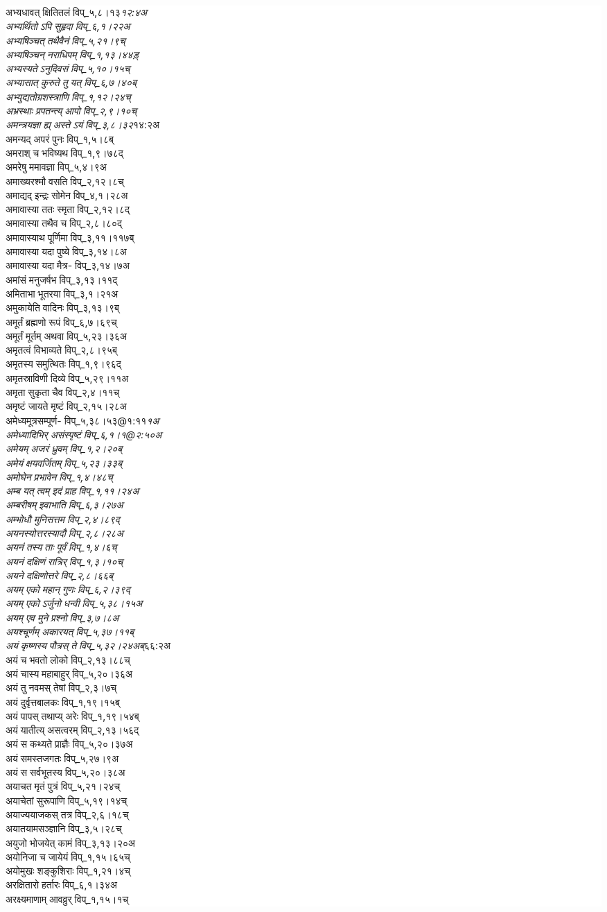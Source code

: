 अभ्यधावत् क्षितितलं  विप्_५,८।१३*१२:४अ  
अभ्यर्थितो ऽपि सुहृदा  विप्_६,१।२२अ  
अभ्यषिञ्चत् तथैवैनं  विप्_५,२१।९च्  
अभ्यषिञ्चन् नराधिपम्  विप्_१,१३।४४ड़्  
अभ्यस्यते ऽनुदिवसं  विप्_५,१०।१५च्  
अभ्यासात् कुरुते तु यत्  विप्_६,७।४०ब्  
अभ्युद्यतोग्रशस्त्राणि  विप्_१,१२।२४च्  
अभ्रस्थाः प्रपतन्त्य् आपो  विप्_२,९।१०च्  
अमन्त्रयज्ञा ह्य् अस्ते ऽयं  विप्_३,८।३२*१४:२अ  
अमन्यद् अपरं पुनः  विप्_१,५।८ब्  
अमराश् च भविष्यथ  विप्_१,९।७८द्  
अमरेषु ममावज्ञा  विप्_५,४।९अ  
अमाख्यरश्मौ वसति  विप्_२,१२।८च्  
अमाद्यद् इन्द्रः सोमेन  विप्_४,१।२८अ  
अमावास्या ततः स्मृता  विप्_२,१२।८द्  
अमावास्या तथैव च  विप्_२,८।८०द्  
अमावास्याथ पूर्णिमा  विप्_३,११।११७ब्  
अमावास्या यदा पुष्ये  विप्_३,१४।८अ  
अमावास्या यदा मैत्र-  विप्_३,१४।७अ  
अमांसं मनुजर्षभ  विप्_३,१३।११द्  
अमिताभा भूतरया  विप्_३,१।२१अ  
अमुकायेति वादिनः  विप्_३,१३।९ब्  
अमूर्तं ब्रह्मणो रूपं  विप्_६,७।६९च्  
अमूर्तं मूर्तम् अथवा  विप्_५,२३।३६अ  
अमृतत्वं विभाव्यते  विप्_२,८।९५ब्  
अमृतस्य समुत्थितः  विप्_१,९।९६द्  
अमृतस्राविणी दिव्ये  विप्_५,२९।११अ  
अमृता सुकृता चैव  विप्_२,४।११च्  
अमृष्टं जायते मृष्टं  विप्_२,१५।२८अ  
अमेध्यमूत्रसम्पूर्ण-  विप्_५,३८।५३@१:११*१अ  
अमेध्यादिभिर् असंस्पृष्टं  विप्_६,१।१@२:५०अ  
अमेयम् अजरं ध्रुवम्  विप्_१,२।२०ब्  
अमेयं क्षयवर्जितम्  विप्_५,२३।३३ब्  
अमोघेन प्रभावेन  विप्_१,४।४८च्  
अम्ब यत् त्वम् इदं प्राह  विप्_१,११।२४अ  
अम्बरीषम् इवाभाति  विप्_६,३।२७अ  
अम्भोधौ मुनिसत्तम  विप्_२,४।८९द्  
अयनस्योत्तरस्यादौ  विप्_२,८।२८अ  
अयनं तस्य ताः पूर्वं  विप्_१,४।६च्  
अयनं दक्षिणं रात्रिर्  विप्_१,३।१०च्  
अयने दक्षिणोत्तरे  विप्_२,८।६६ब्  
अयम् एको महान् गुणः  विप्_६,२।३९द्  
अयम् एको ऽर्जुनो धन्वी  विप्_५,३८।१५अ  
अयम् एव मुने प्रश्नो  विप्_३,७।८अ  
अयश्चूर्णम् अकारयत्  विप्_५,३७।११ब्  
अयं कृष्णस्य पौत्रस् ते  विप्_५,३२।२४अब्*६६:२अ  
अयं च भवतो लोको  विप्_२,१३।८८च्  
अयं चास्य महाबाहुर्  विप्_५,२०।३६अ  
अयं तु नवमस् तेषां  विप्_२,३।७च्  
अयं दुर्वृत्तबालकः  विप्_१,१९।१५ब्  
अयं पापस् तथाप्य् अरेः  विप्_१,१९।५४ब्  
अयं यातीत्य् असत्वरम्  विप्_२,१३।५६द्  
अयं स कथ्यते प्राज्ञैः  विप्_५,२०।३७अ  
अयं समस्तजगतः  विप्_५,२७।९अ  
अयं स सर्वभूतस्य  विप्_५,२०।३८अ  
अयाचत मृतं पुत्रं  विप्_५,२१।२४च्  
अयाचेतां सुरूपाणि  विप्_५,१९।१४च्  
अयाज्ययाजकस् तत्र  विप्_२,६।१८च्  
अयातयामसञ्ज्ञानि  विप्_३,५।२८च्  
अयुजो भोजयेत् कामं  विप्_३,१३।२०अ  
अयोनिजा च जायेयं  विप्_१,१५।६५च्  
अयोमुखः शङ्कुशिराः  विप्_१,२१।४च्  
अरक्षितारो हर्तारः  विप्_६,१।३४अ  
अरक्ष्यमाणाम् आवव्रुर्  विप्_१,१५।१च्  